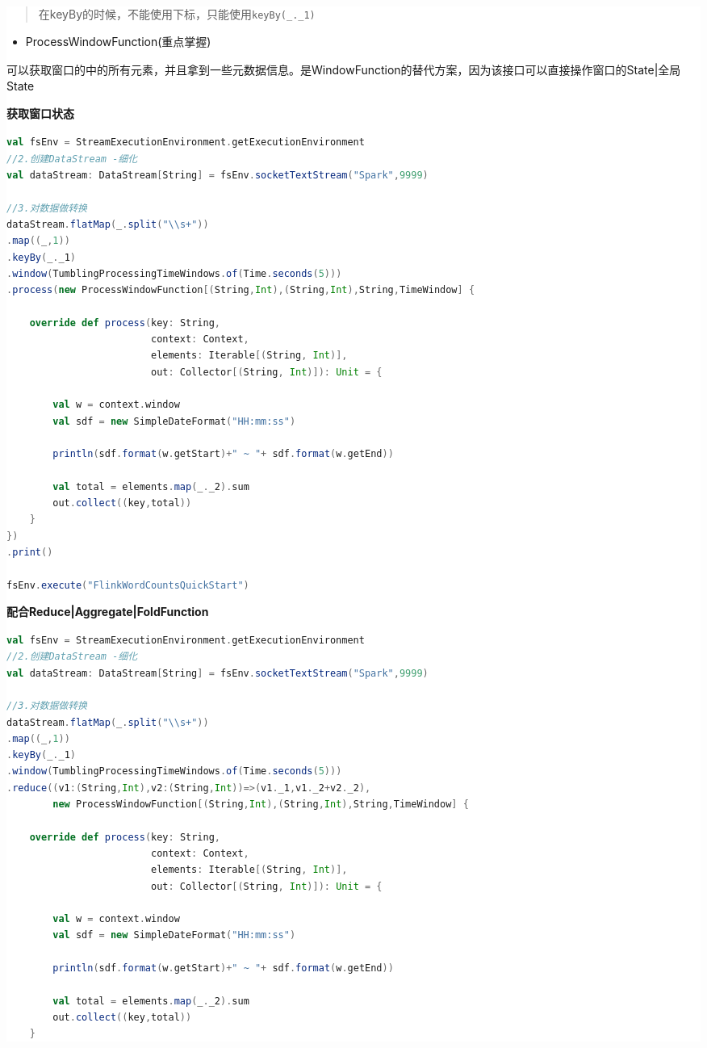 > 在keyBy的时候，不能使用下标，只能使用`keyBy(_._1)`

- ProcessWindowFunction(重点掌握)

可以获取窗口的中的所有元素，并且拿到一些元数据信息。是WindowFunction的替代方案，因为该接口可以直接操作窗口的State|全局State

**获取窗口状态**

```scala
val fsEnv = StreamExecutionEnvironment.getExecutionEnvironment
//2.创建DataStream -细化
val dataStream: DataStream[String] = fsEnv.socketTextStream("Spark",9999)

//3.对数据做转换
dataStream.flatMap(_.split("\\s+"))
.map((_,1))
.keyBy(_._1)
.window(TumblingProcessingTimeWindows.of(Time.seconds(5)))
.process(new ProcessWindowFunction[(String,Int),(String,Int),String,TimeWindow] {

    override def process(key: String,
                         context: Context,
                         elements: Iterable[(String, Int)],
                         out: Collector[(String, Int)]): Unit = {

        val w = context.window
        val sdf = new SimpleDateFormat("HH:mm:ss")

        println(sdf.format(w.getStart)+" ~ "+ sdf.format(w.getEnd))

        val total = elements.map(_._2).sum
        out.collect((key,total))
    }
})
.print()

fsEnv.execute("FlinkWordCountsQuickStart")
```

**配合Reduce|Aggregate|FoldFunction**

```scala
val fsEnv = StreamExecutionEnvironment.getExecutionEnvironment
//2.创建DataStream -细化
val dataStream: DataStream[String] = fsEnv.socketTextStream("Spark",9999)

//3.对数据做转换
dataStream.flatMap(_.split("\\s+"))
.map((_,1))
.keyBy(_._1)
.window(TumblingProcessingTimeWindows.of(Time.seconds(5)))
.reduce((v1:(String,Int),v2:(String,Int))=>(v1._1,v1._2+v2._2),
        new ProcessWindowFunction[(String,Int),(String,Int),String,TimeWindow] {

    override def process(key: String,
                         context: Context,
                         elements: Iterable[(String, Int)],
                         out: Collector[(String, Int)]): Unit = {

        val w = context.window
        val sdf = new SimpleDateFormat("HH:mm:ss")

        println(sdf.format(w.getStart)+" ~ "+ sdf.format(w.getEnd))

        val total = elements.map(_._2).sum
        out.collect((key,total))
    }
```